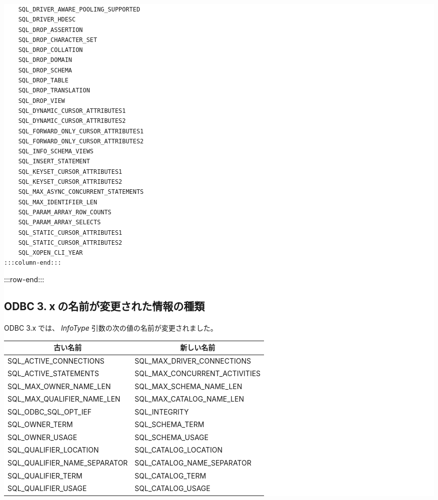         SQL_DRIVER_AWARE_POOLING_SUPPORTED  
        SQL_DRIVER_HDESC  
        SQL_DROP_ASSERTION  
        SQL_DROP_CHARACTER_SET  
        SQL_DROP_COLLATION  
        SQL_DROP_DOMAIN  
        SQL_DROP_SCHEMA  
        SQL_DROP_TABLE  
        SQL_DROP_TRANSLATION  
        SQL_DROP_VIEW  
        SQL_DYNAMIC_CURSOR_ATTRIBUTES1  
        SQL_DYNAMIC_CURSOR_ATTRIBUTES2  
        SQL_FORWARD_ONLY_CURSOR_ATTRIBUTES1  
        SQL_FORWARD_ONLY_CURSOR_ATTRIBUTES2  
        SQL_INFO_SCHEMA_VIEWS  
        SQL_INSERT_STATEMENT  
        SQL_KEYSET_CURSOR_ATTRIBUTES1  
        SQL_KEYSET_CURSOR_ATTRIBUTES2  
        SQL_MAX_ASYNC_CONCURRENT_STATEMENTS  
        SQL_MAX_IDENTIFIER_LEN  
        SQL_PARAM_ARRAY_ROW_COUNTS  
        SQL_PARAM_ARRAY_SELECTS  
        SQL_STATIC_CURSOR_ATTRIBUTES1  
        SQL_STATIC_CURSOR_ATTRIBUTES2  
        SQL_XOPEN_CLI_YEAR  
    :::column-end:::
:::row-end:::

## <a name="information-types-renamed-for-odbc-3x"></a>ODBC 3. x の名前が変更された情報の種類  

 ODBC 3.x では、 *InfoType* 引数の次の値の名前が変更されました。  

|古い名前|新しい名前|  
|-|-|  
|SQL_ACTIVE_CONNECTIONS|SQL_MAX_DRIVER_CONNECTIONS|
|SQL_ACTIVE_STATEMENTS|SQL_MAX_CONCURRENT_ACTIVITIES|
|SQL_MAX_OWNER_NAME_LEN|SQL_MAX_SCHEMA_NAME_LEN|
|SQL_MAX_QUALIFIER_NAME_LEN|SQL_MAX_CATALOG_NAME_LEN|
|SQL_ODBC_SQL_OPT_IEF|SQL_INTEGRITY|
|SQL_OWNER_TERM|SQL_SCHEMA_TERM|
|SQL_OWNER_USAGE|SQL_SCHEMA_USAGE|
|SQL_QUALIFIER_LOCATION|SQL_CATALOG_LOCATION|
|SQL_QUALIFIER_NAME_SEPARATOR|SQL_CATALOG_NAME_SEPARATOR|
|SQL_QUALIFIER_TERM|SQL_CATALOG_TERM|
|SQL_QUALIFIER_USAGE|SQL_CATALOG_USAGE|
  